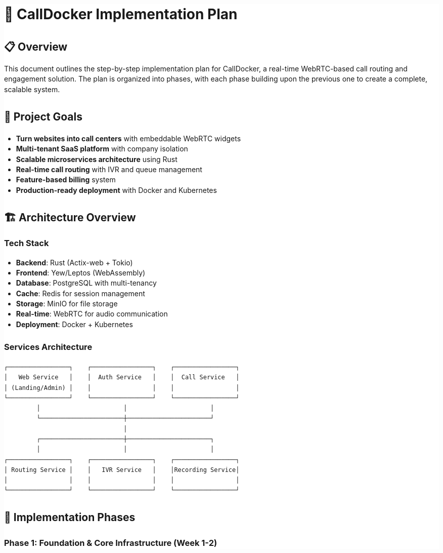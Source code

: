 # 🚀 CallDocker Implementation Plan

## 📋 Overview

This document outlines the step-by-step implementation plan for CallDocker, a real-time WebRTC-based call routing and engagement solution. The plan is organized into phases, with each phase building upon the previous one to create a complete, scalable system.

## 🎯 Project Goals

- **Turn websites into call centers** with embeddable WebRTC widgets
- **Multi-tenant SaaS platform** with company isolation
- **Scalable microservices architecture** using Rust
- **Real-time call routing** with IVR and queue management
- **Feature-based billing** system
- **Production-ready deployment** with Docker and Kubernetes

## 🏗️ Architecture Overview

### Tech Stack
- **Backend**: Rust (Actix-web + Tokio)
- **Frontend**: Yew/Leptos (WebAssembly)
- **Database**: PostgreSQL with multi-tenancy
- **Cache**: Redis for session management
- **Storage**: MinIO for file storage
- **Real-time**: WebRTC for audio communication
- **Deployment**: Docker + Kubernetes

### Services Architecture
```
┌─────────────────┐    ┌─────────────────┐    ┌─────────────────┐
│   Web Service   │    │  Auth Service   │    │  Call Service   │
│ (Landing/Admin) │    │                 │    │                 │
└─────────────────┘    └─────────────────┘    └─────────────────┘
         │                       │                       │
         └───────────────────────┼───────────────────────┘
                                 │
         ┌───────────────────────┼───────────────────────┐
         │                       │                       │
┌─────────────────┐    ┌─────────────────┐    ┌─────────────────┐
│ Routing Service │    │   IVR Service   │    │Recording Service│
│                 │    │                 │    │                 │
└─────────────────┘    └─────────────────┘    └─────────────────┘
```

## 📅 Implementation Phases

### Phase 1: Foundation & Core Infrastructure (Week 1-2)
